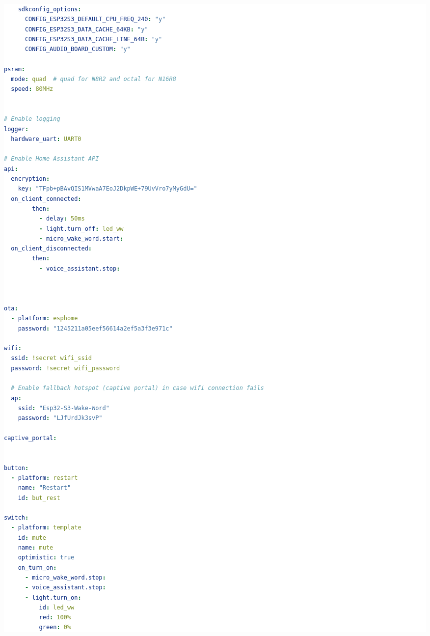 ```yaml
    sdkconfig_options:
      CONFIG_ESP32S3_DEFAULT_CPU_FREQ_240: "y"
      CONFIG_ESP32S3_DATA_CACHE_64KB: "y"
      CONFIG_ESP32S3_DATA_CACHE_LINE_64B: "y"
      CONFIG_AUDIO_BOARD_CUSTOM: "y"
   
psram:
  mode: quad  # quad for N8R2 and octal for N16R8
  speed: 80MHz


# Enable logging
logger:
  hardware_uart: UART0

# Enable Home Assistant API
api:
  encryption:
    key: "TFpb+pBAvQIS1MVwaA7EoJ2DkpWE+79UvVro7yMyGdU="
  on_client_connected:
        then:
          - delay: 50ms
          - light.turn_off: led_ww
          - micro_wake_word.start:
  on_client_disconnected:
        then:
          - voice_assistant.stop: 



ota:
  - platform: esphome
    password: "1245211a05eef56614a2ef5a3f3e971c"

wifi:
  ssid: !secret wifi_ssid
  password: !secret wifi_password

  # Enable fallback hotspot (captive portal) in case wifi connection fails
  ap:
    ssid: "Esp32-S3-Wake-Word"
    password: "LJfUrdJk3svP"

captive_portal:


button:
  - platform: restart
    name: "Restart"
    id: but_rest

switch:
  - platform: template
    id: mute
    name: mute
    optimistic: true
    on_turn_on: 
      - micro_wake_word.stop:
      - voice_assistant.stop:
      - light.turn_on:
          id: led_ww           
          red: 100%
          green: 0%
```